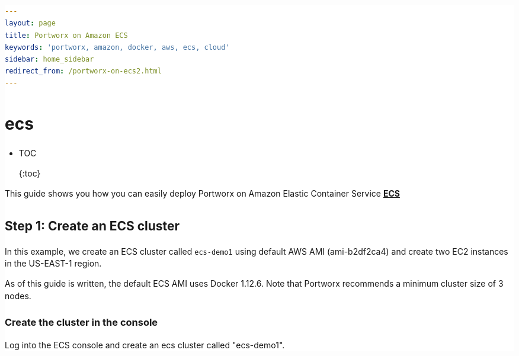 ```yaml
---
layout: page
title: Portworx on Amazon ECS
keywords: 'portworx, amazon, docker, aws, ecs, cloud'
sidebar: home_sidebar
redirect_from: /portworx-on-ecs2.html
---
```


# ecs

* TOC

  {:toc}

This guide shows you how you can easily deploy Portworx on Amazon Elastic Container Service [**ECS**](https://aws.amazon.com/ecs/)

## Step 1: Create an ECS cluster

In this example, we create an ECS cluster called `ecs-demo1` using default AWS AMI \(ami-b2df2ca4\) and create two EC2 instances in the US-EAST-1 region.

As of this guide is written, the default ECS AMI uses Docker 1.12.6. Note that Portworx recommends a minimum cluster size of 3 nodes.

### Create the cluster in the console

Log into the ECS console and create an ecs cluster called "ecs-demo1".
